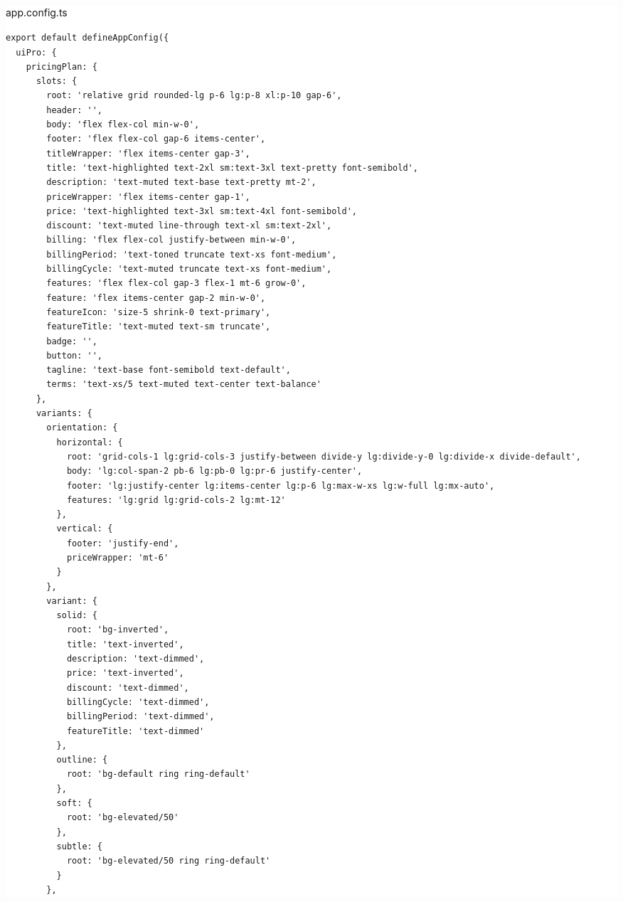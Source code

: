 app.config.ts

    
    
    export default defineAppConfig({
      uiPro: {
        pricingPlan: {
          slots: {
            root: 'relative grid rounded-lg p-6 lg:p-8 xl:p-10 gap-6',
            header: '',
            body: 'flex flex-col min-w-0',
            footer: 'flex flex-col gap-6 items-center',
            titleWrapper: 'flex items-center gap-3',
            title: 'text-highlighted text-2xl sm:text-3xl text-pretty font-semibold',
            description: 'text-muted text-base text-pretty mt-2',
            priceWrapper: 'flex items-center gap-1',
            price: 'text-highlighted text-3xl sm:text-4xl font-semibold',
            discount: 'text-muted line-through text-xl sm:text-2xl',
            billing: 'flex flex-col justify-between min-w-0',
            billingPeriod: 'text-toned truncate text-xs font-medium',
            billingCycle: 'text-muted truncate text-xs font-medium',
            features: 'flex flex-col gap-3 flex-1 mt-6 grow-0',
            feature: 'flex items-center gap-2 min-w-0',
            featureIcon: 'size-5 shrink-0 text-primary',
            featureTitle: 'text-muted text-sm truncate',
            badge: '',
            button: '',
            tagline: 'text-base font-semibold text-default',
            terms: 'text-xs/5 text-muted text-center text-balance'
          },
          variants: {
            orientation: {
              horizontal: {
                root: 'grid-cols-1 lg:grid-cols-3 justify-between divide-y lg:divide-y-0 lg:divide-x divide-default',
                body: 'lg:col-span-2 pb-6 lg:pb-0 lg:pr-6 justify-center',
                footer: 'lg:justify-center lg:items-center lg:p-6 lg:max-w-xs lg:w-full lg:mx-auto',
                features: 'lg:grid lg:grid-cols-2 lg:mt-12'
              },
              vertical: {
                footer: 'justify-end',
                priceWrapper: 'mt-6'
              }
            },
            variant: {
              solid: {
                root: 'bg-inverted',
                title: 'text-inverted',
                description: 'text-dimmed',
                price: 'text-inverted',
                discount: 'text-dimmed',
                billingCycle: 'text-dimmed',
                billingPeriod: 'text-dimmed',
                featureTitle: 'text-dimmed'
              },
              outline: {
                root: 'bg-default ring ring-default'
              },
              soft: {
                root: 'bg-elevated/50'
              },
              subtle: {
                root: 'bg-elevated/50 ring ring-default'
              }
            },